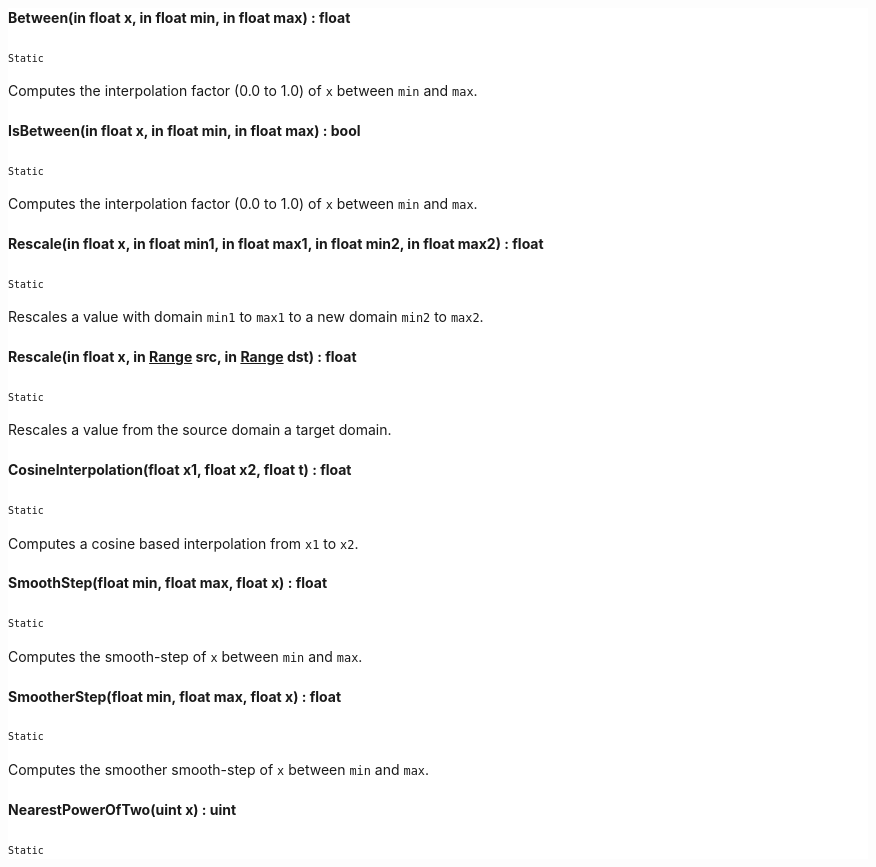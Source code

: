 #### <a name="BET198DC48C"></a>Between(in float x, in float min, in float max) : float

<small>`Static`</small>

Computes the interpolation factor (0.0 to 1.0) of `x` between `min` and `max`.


#### <a name="ISBD461C5F6"></a>IsBetween(in float x, in float min, in float max) : bool

<small>`Static`</small>

Computes the interpolation factor (0.0 to 1.0) of `x` between `min` and `max`.


#### <a name="RES24BC2AB3"></a>Rescale(in float x, in float min1, in float max1, in float min2, in float max2) : float

<small>`Static`</small>

Rescales a value with domain `min1` to `max1` to a new domain `min2` to `max2`.


#### <a name="RES88F32950"></a>Rescale(in float x, in [Range](Heirloom.Math.Range.md) src, in [Range](Heirloom.Math.Range.md) dst) : float

<small>`Static`</small>

Rescales a value from the source domain a target domain.


#### <a name="COSA5D83C23"></a>CosineInterpolation(float x1, float x2, float t) : float

<small>`Static`</small>

Computes a cosine based interpolation from `x1` to `x2`.


#### <a name="SMO4183BCC1"></a>SmoothStep(float min, float max, float x) : float

<small>`Static`</small>

Computes the smooth-step of `x` between `min` and `max`.


#### <a name="SMOF6A04A40"></a>SmootherStep(float min, float max, float x) : float

<small>`Static`</small>

Computes the smoother smooth-step of `x` between `min` and `max`.


#### <a name="NEA66788BDF"></a>NearestPowerOfTwo(uint x) : uint

<small>`Static`</small>
